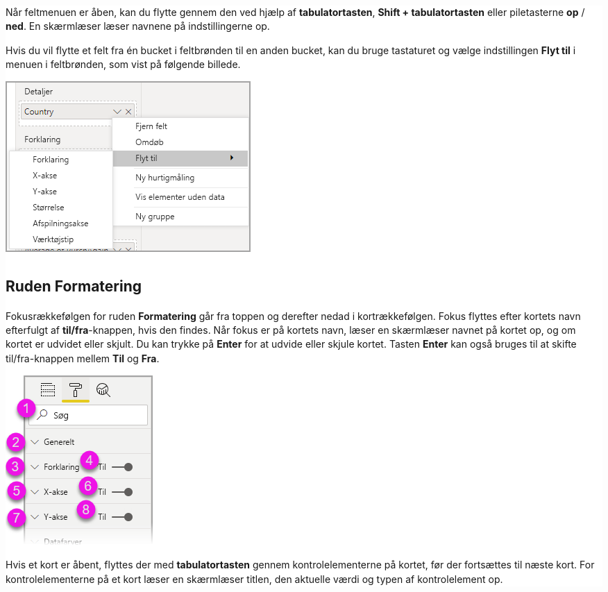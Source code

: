Når feltmenuen er åben, kan du flytte gennem den ved hjælp af **tabulatortasten**, **Shift + tabulatortasten** eller piletasterne **op** / **ned**. En skærmlæser læser navnene på indstillingerne op.

Hvis du vil flytte et felt fra én bucket i feltbrønden til en anden bucket, kan du bruge tastaturet og vælge indstillingen **Flyt til** i menuen i feltbrønden, som vist på følgende billede.

![Flyt et felt ved hjælp af menuen](media/desktop-accessibility/accessibility-create-reports-05.png)

## <a name="formatting-pane"></a>Ruden Formatering

Fokusrækkefølgen for ruden **Formatering** går fra toppen og derefter nedad i kortrækkefølgen. Fokus flyttes efter kortets navn efterfulgt af **til/fra**-knappen, hvis den findes. Når fokus er på kortets navn, læser en skærmlæser navnet på kortet op, og om kortet er udvidet eller skjult. Du kan trykke på **Enter** for at udvide eller skjule kortet. Tasten **Enter** kan også bruges til at skifte til/fra-knappen mellem **Til** og **Fra**.

![Forløb af fokus i ruden Formatering](media/desktop-accessibility/accessibility-create-reports-06.png)

Hvis et kort er åbent, flyttes der med **tabulatortasten** gennem kontrolelementerne på kortet, før der fortsættes til næste kort. For kontrolelementerne på et kort læser en skærmlæser titlen, den aktuelle værdi og typen af kontrolelement op.  
